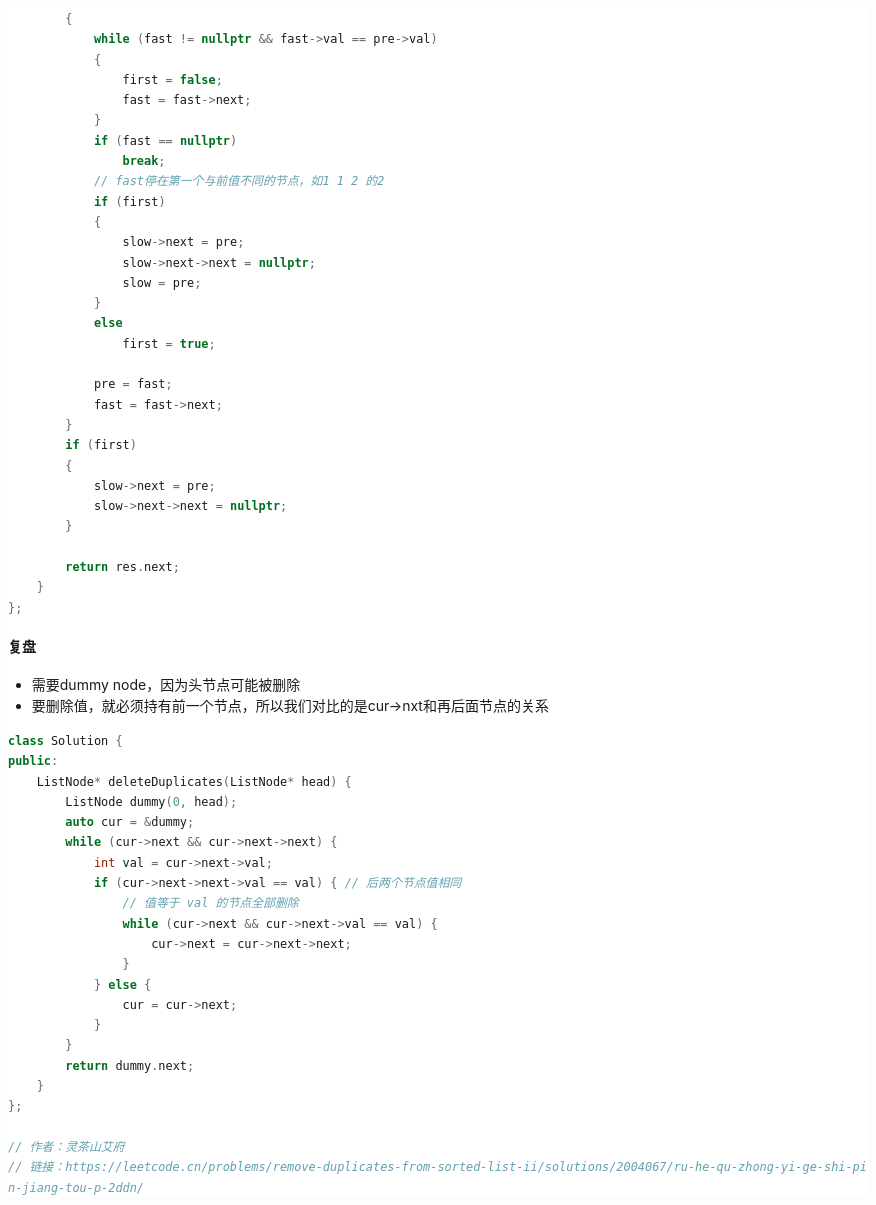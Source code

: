 ```cpp
        {
            while (fast != nullptr && fast->val == pre->val)
            {
                first = false;
                fast = fast->next;
            }
            if (fast == nullptr)
                break;
            // fast停在第一个与前值不同的节点，如1 1 2 的2
            if (first)
            {
                slow->next = pre;
                slow->next->next = nullptr;
                slow = pre;
            }
            else
                first = true;

            pre = fast;
            fast = fast->next;
        }
        if (first)
        {
            slow->next = pre;
            slow->next->next = nullptr;
        }

        return res.next;
    }
};

```
#### 复盘
- 需要dummy node，因为头节点可能被删除
- 要删除值，就必须持有前一个节点，所以我们对比的是cur->nxt和再后面节点的关系

```cpp
class Solution {
public:
    ListNode* deleteDuplicates(ListNode* head) {
        ListNode dummy(0, head);
        auto cur = &dummy;
        while (cur->next && cur->next->next) {
            int val = cur->next->val;
            if (cur->next->next->val == val) { // 后两个节点值相同
                // 值等于 val 的节点全部删除
                while (cur->next && cur->next->val == val) {
                    cur->next = cur->next->next;
                }
            } else {
                cur = cur->next;
            }
        }
        return dummy.next;
    }
};

// 作者：灵茶山艾府
// 链接：https://leetcode.cn/problems/remove-duplicates-from-sorted-list-ii/solutions/2004067/ru-he-qu-zhong-yi-ge-shi-pin-jiang-tou-p-2ddn/
```
